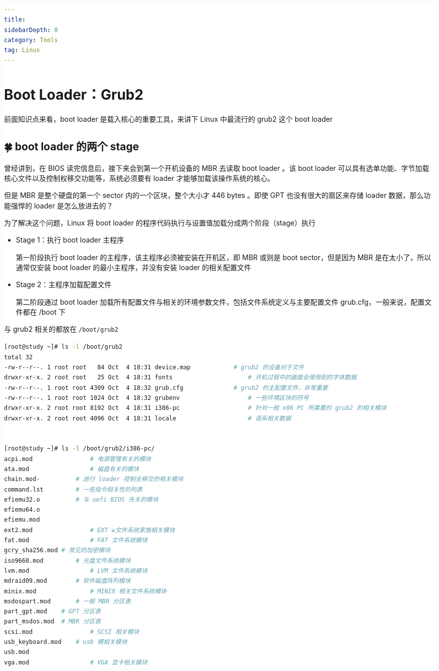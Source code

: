 ```yaml
---
title: 
sidebarDepth: 0 
category: Tools 
tag: Linux
---
```

# Boot Loader：Grub2

前面知识点来看，boot loader 是载入核心的重要工具，来讲下 Linux 中最流行的 grub2 这个 boot loader

## 🍀 boot loader 的两个 stage

曾经讲到，在 BIOS 读完信息后，接下来会到第一个开机设备的 MBR 去读取 boot loader 。该 boot loader 可以具有选单功能、字节加载核心文件以及控制权移交功能等，系统必须要有 loader 才能够加载该操作系统的核心。

但是 MBR 是整个硬盘的第一个 sector 内的一个区块，整个大小才 446 bytes 。即使 GPT 也没有很大的扇区来存储 loader 数据，那么功能强悍的 loader 是怎么放进去的？

为了解决这个问题，Linux 将 boot loader 的程序代码执行与设置值加载分成两个阶段（stage）执行

- Stage 1：执行 boot loader 主程序

  第一阶段执行 boot loader 的主程序，该主程序必须被安装在开机区，即 MBR 或则是 boot sector，但是因为 MBR 是在太小了，所以通常仅安装 boot loader 的最小主程序，并没有安装 loader 的相关配置文件

- Stage 2：主程序加载配置文件

  第二阶段通过 boot loader 加载所有配置文件与相关的环境参数文件，包括文件系统定义与主要配置文件 grub.cfg，一般来说，配置文件都在 /boot 下

与 grub2 相关的都放在 `/boot/grub2`

```bash
[root@study ~]# ls -l /boot/grub2
total 32
-rw-r--r--. 1 root root   84 Oct  4 18:31 device.map			# grub2 的设备对于文件
drwxr-xr-x. 2 root root   25 Oct  4 18:31 fonts						# 开机过程中的画面会使用到的字体数据
-rw-r--r--. 1 root root 4309 Oct  4 18:32 grub.cfg				# grub2 的主配置文件，非常重要
-rw-r--r--. 1 root root 1024 Oct  4 18:32 grubenv					# 一些环境区块的符号
drwxr-xr-x. 2 root root 8192 Oct  4 18:31 i386-pc					# 针对一般 x86 PC 所需要的 grub2 的相关模块
drwxr-xr-x. 2 root root 4096 Oct  4 18:31 locale					# 语系相关数据


[root@study ~]# ls -l /boot/grub2/i386-pc/
acpi.mod				# 电源管理有关的模块
ata.mod					# 磁盘有关的模块
chain.mod·			# 进行 loader 控制全移交的相关模块
command.lst 		# 一些指令相关性的列表
efiemu32.o			# 与 uefi BIOS 先关的模块
efiemu64.o
efiemu.mod
ext2.mod				# EXT w文件系统家族相关模块
fat.mod					# FAT 文件系统模块
gcry_sha256.mod	# 常见的加密模块
iso9660.mod			# 光盘文件系统模块
lvm.mod 				# LVM 文件系统模块
mdraid09.mod		# 软件磁盘阵列模块
minix.mod				# MINIX 相关文件系统模块
msdospart.mod		# 一般 MBR 分区表
part_gpt.mod    # GPT 分区表
part_msdos.mod	# MBR 分区表
scsi.mod				# SCSI 相关模块
usb_keyboard.mod	# usb 模相关模块
usb.mod
vga.mod					# VGA 显卡相关模块
```